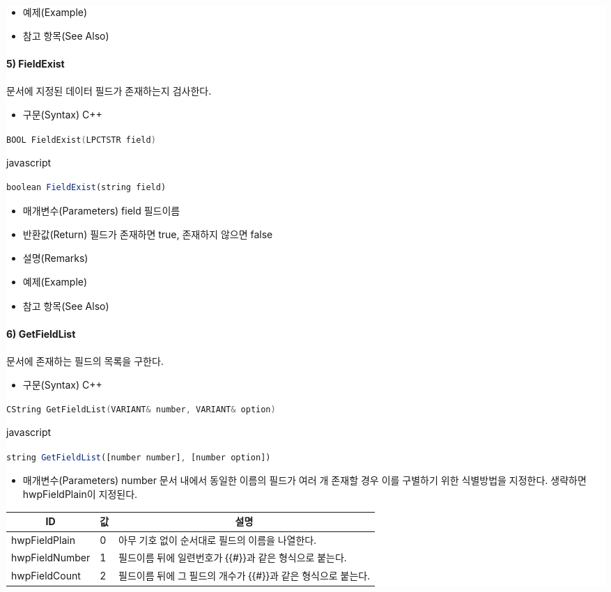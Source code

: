 * 예제(Example)
 
* 참고 항목(See Also)

#### 5) FieldExist
문서에 지정된 데이터 필드가 존재하는지 검사한다.
 
* 구문(Syntax)
C++

```cpp
BOOL FieldExist(LPCTSTR field)
```

javascript

```javascript
boolean FieldExist(string field)
```

 
* 매개변수(Parameters)
field
필드이름
 
* 반환값(Return)
필드가 존재하면 true, 존재하지 않으면 false
 
* 설명(Remarks)
 
* 예제(Example)
 
* 참고 항목(See Also)

#### 6) GetFieldList
문서에 존재하는 필드의 목록을 구한다.
 
* 구문(Syntax)
C++

```cpp
CString GetFieldList(VARIANT& number, VARIANT& option)
```

javascript

```javascript
string GetFieldList([number number], [number option])
```

 
* 매개변수(Parameters)
number
문서 내에서 동일한 이름의 필드가 여러 개 존재할 경우 이를 구별하기 위한 식별방법을 지정한다.
생략하면 hwpFieldPlain이 지정된다.


|ID|값|설명|
|---|---|---|
|hwpFieldPlain|0|아무 기호 없이 순서대로 필드의 이름을 나열한다.|
|hwpFieldNumber|1|필드이름 뒤에 일련번호가 {{#}}과 같은 형식으로 붙는다.|
|hwpFieldCount|2|필드이름 뒤에 그 필드의 개수가 {{#}}과 같은 형식으로 붙는다.|
